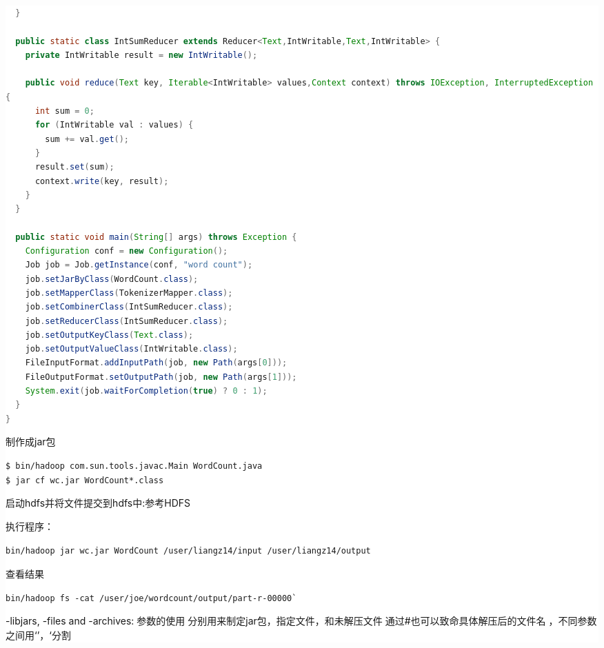 ```java
  }

  public static class IntSumReducer extends Reducer<Text,IntWritable,Text,IntWritable> {
    private IntWritable result = new IntWritable();

    public void reduce(Text key, Iterable<IntWritable> values,Context context) throws IOException, InterruptedException {
      int sum = 0;
      for (IntWritable val : values) {
        sum += val.get();
      }
      result.set(sum);
      context.write(key, result);
    }
  }

  public static void main(String[] args) throws Exception {
    Configuration conf = new Configuration();
    Job job = Job.getInstance(conf, "word count");
    job.setJarByClass(WordCount.class);
    job.setMapperClass(TokenizerMapper.class);
    job.setCombinerClass(IntSumReducer.class);
    job.setReducerClass(IntSumReducer.class);
    job.setOutputKeyClass(Text.class);
    job.setOutputValueClass(IntWritable.class);
    FileInputFormat.addInputPath(job, new Path(args[0]));
    FileOutputFormat.setOutputPath(job, new Path(args[1]));
    System.exit(job.waitForCompletion(true) ? 0 : 1);
  }
}
```
 
制作成jar包
 
```shell
$ bin/hadoop com.sun.tools.javac.Main WordCount.java
$ jar cf wc.jar WordCount*.class
```

启动hdfs并将文件提交到hdfs中:参考HDFS

执行程序：

```shell
bin/hadoop jar wc.jar WordCount /user/liangz14/input /user/liangz14/output
```

查看结果

```shell
bin/hadoop fs -cat /user/joe/wordcount/output/part-r-00000`
```
-libjars, -files and -archives: 参数的使用  分别用来制定jar包，指定文件，和未解压文件 通过#也可以致命具体解压后的文件名
，不同参数之间用‘’，‘分割
